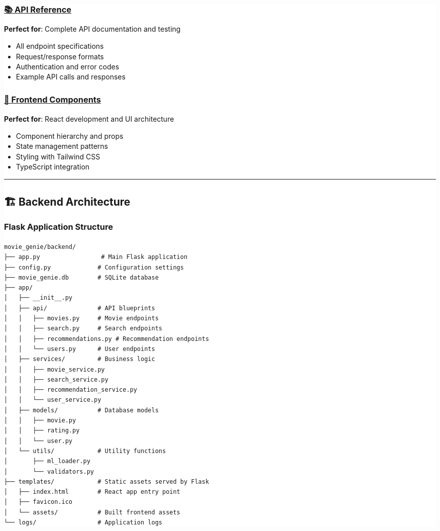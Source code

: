 ### [📚 API Reference](api-reference.md)
**Perfect for**: Complete API documentation and testing
- All endpoint specifications
- Request/response formats
- Authentication and error codes
- Example API calls and responses

### [🎨 Frontend Components](frontend-components.md)
**Perfect for**: React development and UI architecture
- Component hierarchy and props
- State management patterns
- Styling with Tailwind CSS
- TypeScript integration

---

## 🏗️ Backend Architecture

### Flask Application Structure
```
movie_genie/backend/
├── app.py                 # Main Flask application
├── config.py             # Configuration settings
├── movie_genie.db        # SQLite database
├── app/
│   ├── __init__.py
│   ├── api/              # API blueprints
│   │   ├── movies.py     # Movie endpoints
│   │   ├── search.py     # Search endpoints
│   │   ├── recommendations.py # Recommendation endpoints
│   │   └── users.py      # User endpoints
│   ├── services/         # Business logic
│   │   ├── movie_service.py
│   │   ├── search_service.py
│   │   ├── recommendation_service.py
│   │   └── user_service.py
│   ├── models/           # Database models
│   │   ├── movie.py
│   │   ├── rating.py
│   │   └── user.py
│   └── utils/            # Utility functions
│       ├── ml_loader.py
│       └── validators.py
├── templates/            # Static assets served by Flask
│   ├── index.html        # React app entry point
│   ├── favicon.ico
│   └── assets/           # Built frontend assets
└── logs/                 # Application logs
```
